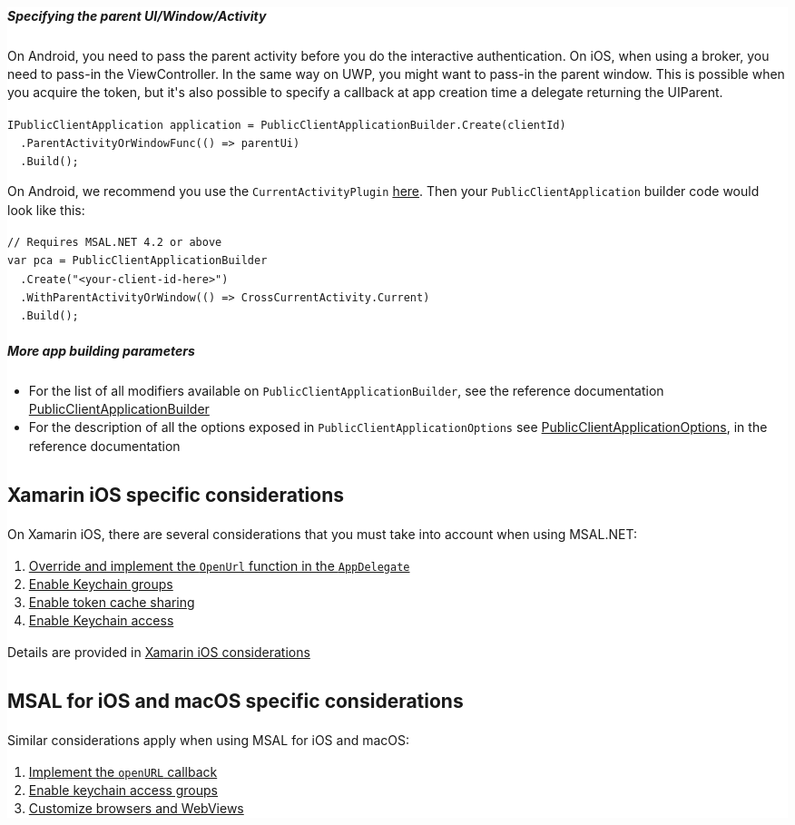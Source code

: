 ##### Specifying the parent UI/Window/Activity

On Android, you need to pass the parent activity before you do the interactive authentication. On iOS, when using a broker, you need to pass-in the ViewController. In the same way on UWP, you might want to pass-in the parent window. This is possible when you acquire the token, but it's also possible to specify a callback at app creation time a delegate returning the UIParent.

```CSharp
IPublicClientApplication application = PublicClientApplicationBuilder.Create(clientId)
  .ParentActivityOrWindowFunc(() => parentUi)
  .Build();
```

On Android, we recommend you use the `CurrentActivityPlugin` [here](https://github.com/jamesmontemagno/CurrentActivityPlugin).  Then your `PublicClientApplication` builder code would look like this:

```CSharp
// Requires MSAL.NET 4.2 or above
var pca = PublicClientApplicationBuilder
  .Create("<your-client-id-here>")
  .WithParentActivityOrWindow(() => CrossCurrentActivity.Current)
  .Build();
```

##### More app building parameters

- For the list of all modifiers available on `PublicClientApplicationBuilder`, see the reference documentation [PublicClientApplicationBuilder](https://docs.microsoft.com/dotnet/api/microsoft.identity.client.publicclientapplicationbuilder#methods)
- For the description of all the options exposed in `PublicClientApplicationOptions` see [PublicClientApplicationOptions](https://docs.microsoft.com/dotnet/api/microsoft.identity.client.publicclientapplicationoptions), in the reference documentation

## Xamarin iOS specific considerations

On Xamarin iOS, there are several considerations that you must take into account when using MSAL.NET:

1. [Override and implement the `OpenUrl` function in the `AppDelegate`](msal-net-xamarin-ios-considerations.md#implement-openurl)
1. [Enable Keychain groups](msal-net-xamarin-ios-considerations.md#enable-keychain-access)
1. [Enable token cache sharing](msal-net-xamarin-ios-considerations.md#enable-token-cache-sharing-across-ios-applications)
1. [Enable Keychain access](msal-net-xamarin-ios-considerations.md#enable-keychain-access)

Details are provided in [Xamarin iOS considerations](msal-net-xamarin-ios-considerations.md)

## MSAL for iOS and macOS specific considerations

Similar considerations apply when using MSAL for iOS and macOS:

1. [Implement the `openURL` callback](#brokered-authentication-for-msal-for-ios-and-macos)
2. [Enable keychain access groups](howto-v2-keychain-objc.md)
3. [Customize browsers and WebViews](customize-webviews.md)
